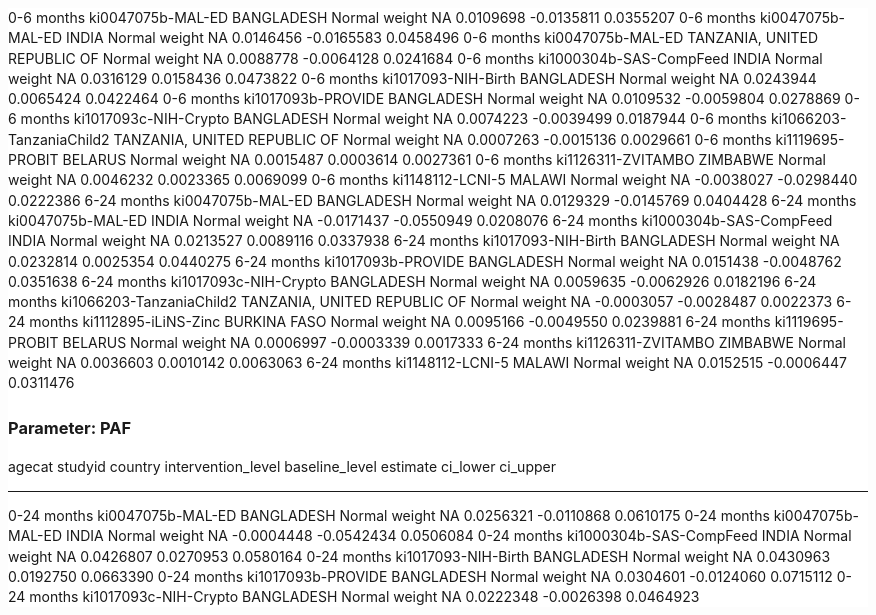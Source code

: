 0-6 months    ki0047075b-MAL-ED          BANGLADESH                     Normal weight        NA                 0.0109698   -0.0135811   0.0355207
0-6 months    ki0047075b-MAL-ED          INDIA                          Normal weight        NA                 0.0146456   -0.0165583   0.0458496
0-6 months    ki0047075b-MAL-ED          TANZANIA, UNITED REPUBLIC OF   Normal weight        NA                 0.0088778   -0.0064128   0.0241684
0-6 months    ki1000304b-SAS-CompFeed    INDIA                          Normal weight        NA                 0.0316129    0.0158436   0.0473822
0-6 months    ki1017093-NIH-Birth        BANGLADESH                     Normal weight        NA                 0.0243944    0.0065424   0.0422464
0-6 months    ki1017093b-PROVIDE         BANGLADESH                     Normal weight        NA                 0.0109532   -0.0059804   0.0278869
0-6 months    ki1017093c-NIH-Crypto      BANGLADESH                     Normal weight        NA                 0.0074223   -0.0039499   0.0187944
0-6 months    ki1066203-TanzaniaChild2   TANZANIA, UNITED REPUBLIC OF   Normal weight        NA                 0.0007263   -0.0015136   0.0029661
0-6 months    ki1119695-PROBIT           BELARUS                        Normal weight        NA                 0.0015487    0.0003614   0.0027361
0-6 months    ki1126311-ZVITAMBO         ZIMBABWE                       Normal weight        NA                 0.0046232    0.0023365   0.0069099
0-6 months    ki1148112-LCNI-5           MALAWI                         Normal weight        NA                -0.0038027   -0.0298440   0.0222386
6-24 months   ki0047075b-MAL-ED          BANGLADESH                     Normal weight        NA                 0.0129329   -0.0145769   0.0404428
6-24 months   ki0047075b-MAL-ED          INDIA                          Normal weight        NA                -0.0171437   -0.0550949   0.0208076
6-24 months   ki1000304b-SAS-CompFeed    INDIA                          Normal weight        NA                 0.0213527    0.0089116   0.0337938
6-24 months   ki1017093-NIH-Birth        BANGLADESH                     Normal weight        NA                 0.0232814    0.0025354   0.0440275
6-24 months   ki1017093b-PROVIDE         BANGLADESH                     Normal weight        NA                 0.0151438   -0.0048762   0.0351638
6-24 months   ki1017093c-NIH-Crypto      BANGLADESH                     Normal weight        NA                 0.0059635   -0.0062926   0.0182196
6-24 months   ki1066203-TanzaniaChild2   TANZANIA, UNITED REPUBLIC OF   Normal weight        NA                -0.0003057   -0.0028487   0.0022373
6-24 months   ki1112895-iLiNS-Zinc       BURKINA FASO                   Normal weight        NA                 0.0095166   -0.0049550   0.0239881
6-24 months   ki1119695-PROBIT           BELARUS                        Normal weight        NA                 0.0006997   -0.0003339   0.0017333
6-24 months   ki1126311-ZVITAMBO         ZIMBABWE                       Normal weight        NA                 0.0036603    0.0010142   0.0063063
6-24 months   ki1148112-LCNI-5           MALAWI                         Normal weight        NA                 0.0152515   -0.0006447   0.0311476


### Parameter: PAF


agecat        studyid                    country                        intervention_level   baseline_level      estimate     ci_lower    ci_upper
------------  -------------------------  -----------------------------  -------------------  ---------------  -----------  -----------  ----------
0-24 months   ki0047075b-MAL-ED          BANGLADESH                     Normal weight        NA                 0.0256321   -0.0110868   0.0610175
0-24 months   ki0047075b-MAL-ED          INDIA                          Normal weight        NA                -0.0004448   -0.0542434   0.0506084
0-24 months   ki1000304b-SAS-CompFeed    INDIA                          Normal weight        NA                 0.0426807    0.0270953   0.0580164
0-24 months   ki1017093-NIH-Birth        BANGLADESH                     Normal weight        NA                 0.0430963    0.0192750   0.0663390
0-24 months   ki1017093b-PROVIDE         BANGLADESH                     Normal weight        NA                 0.0304601   -0.0124060   0.0715112
0-24 months   ki1017093c-NIH-Crypto      BANGLADESH                     Normal weight        NA                 0.0222348   -0.0026398   0.0464923